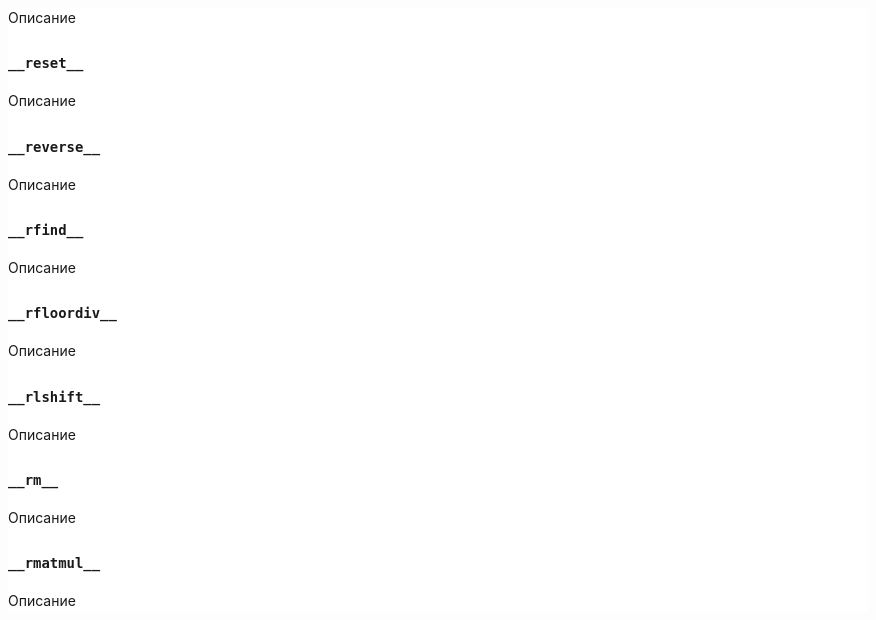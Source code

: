 Описание

```python

```

### `__reset__`

Описание

```python

```

### `__reverse__`

Описание

```python

```

### `__rfind__`

Описание

```python

```

### `__rfloordiv__`

Описание

```python

```

### `__rlshift__`

Описание

```python

```

### `__rm__`

Описание

```python

```

### `__rmatmul__`

Описание

```python

```
